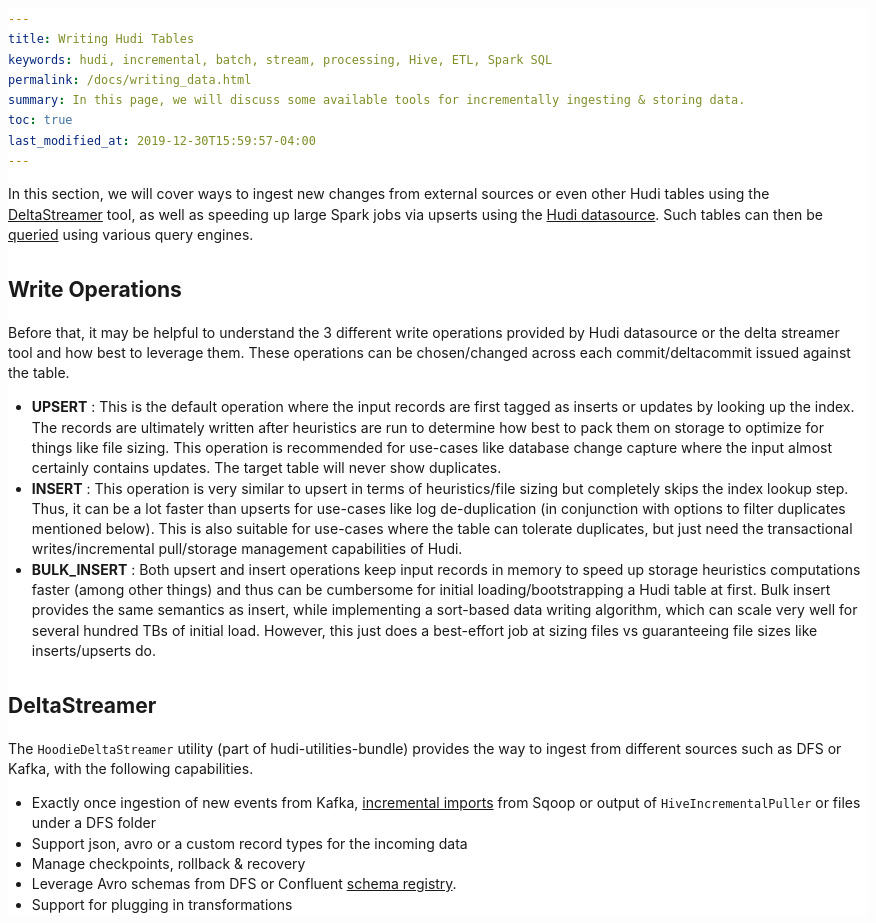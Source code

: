 ```yaml
---
title: Writing Hudi Tables
keywords: hudi, incremental, batch, stream, processing, Hive, ETL, Spark SQL
permalink: /docs/writing_data.html
summary: In this page, we will discuss some available tools for incrementally ingesting & storing data.
toc: true
last_modified_at: 2019-12-30T15:59:57-04:00
---
```


In this section, we will cover ways to ingest new changes from external sources or even other Hudi tables using the [DeltaStreamer](#deltastreamer) tool, as well as 
speeding up large Spark jobs via upserts using the [Hudi datasource](#datasource-writer). Such tables can then be [queried](/docs/querying_data.html) using various query engines.


## Write Operations

Before that, it may be helpful to understand the 3 different write operations provided by Hudi datasource or the delta streamer tool and how best to leverage them. These operations
can be chosen/changed across each commit/deltacommit issued against the table.


 - **UPSERT** : This is the default operation where the input records are first tagged as inserts or updates by looking up the index. 
 The records are ultimately written after heuristics are run to determine how best to pack them on storage to optimize for things like file sizing. 
 This operation is recommended for use-cases like database change capture where the input almost certainly contains updates. The target table will never show duplicates.
 - **INSERT** : This operation is very similar to upsert in terms of heuristics/file sizing but completely skips the index lookup step. Thus, it can be a lot faster than upserts 
 for use-cases like log de-duplication (in conjunction with options to filter duplicates mentioned below). This is also suitable for use-cases where the table can tolerate duplicates, but just 
 need the transactional writes/incremental pull/storage management capabilities of Hudi.
 - **BULK_INSERT** : Both upsert and insert operations keep input records in memory to speed up storage heuristics computations faster (among other things) and thus can be cumbersome for 
 initial loading/bootstrapping a Hudi table at first. Bulk insert provides the same semantics as insert, while implementing a sort-based data writing algorithm, which can scale very well for several hundred TBs 
 of initial load. However, this just does a best-effort job at sizing files vs guaranteeing file sizes like inserts/upserts do. 


## DeltaStreamer

The `HoodieDeltaStreamer` utility (part of hudi-utilities-bundle) provides the way to ingest from different sources such as DFS or Kafka, with the following capabilities.

 - Exactly once ingestion of new events from Kafka, [incremental imports](https://sqoop.apache.org/docs/1.4.2/SqoopUserGuide.html#_incremental_imports) from Sqoop or output of `HiveIncrementalPuller` or files under a DFS folder
 - Support json, avro or a custom record types for the incoming data
 - Manage checkpoints, rollback & recovery 
 - Leverage Avro schemas from DFS or Confluent [schema registry](https://github.com/confluentinc/schema-registry).
 - Support for plugging in transformations
